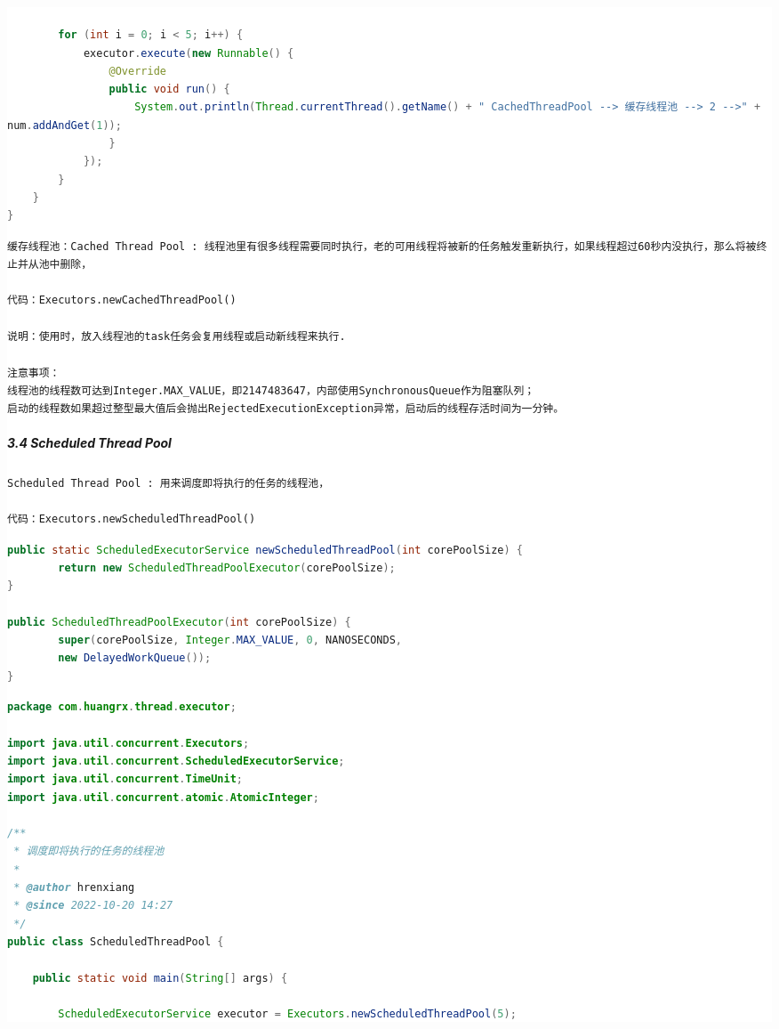 ```java

        for (int i = 0; i < 5; i++) {
            executor.execute(new Runnable() {
                @Override
                public void run() {
                    System.out.println(Thread.currentThread().getName() + " CachedThreadPool --> 缓存线程池 --> 2 -->" + num.addAndGet(1));
                }
            });
        }
    }
}
```

```text
缓存线程池：Cached Thread Pool : 线程池里有很多线程需要同时执行，老的可用线程将被新的任务触发重新执行，如果线程超过60秒内没执行，那么将被终止并从池中删除，

代码：Executors.newCachedThreadPool()

说明：使用时，放入线程池的task任务会复用线程或启动新线程来执行.

注意事项：
线程池的线程数可达到Integer.MAX_VALUE，即2147483647，内部使用SynchronousQueue作为阻塞队列；
启动的线程数如果超过整型最大值后会抛出RejectedExecutionException异常，启动后的线程存活时间为一分钟。
```



##### 3.4 Scheduled Thread Pool

```
Scheduled Thread Pool : 用来调度即将执行的任务的线程池，

代码：Executors.newScheduledThreadPool()

```

```java
public static ScheduledExecutorService newScheduledThreadPool(int corePoolSize) {
        return new ScheduledThreadPoolExecutor(corePoolSize);
}

public ScheduledThreadPoolExecutor(int corePoolSize) {
        super(corePoolSize, Integer.MAX_VALUE, 0, NANOSECONDS,
        new DelayedWorkQueue());
}
```

```java
package com.huangrx.thread.executor;

import java.util.concurrent.Executors;
import java.util.concurrent.ScheduledExecutorService;
import java.util.concurrent.TimeUnit;
import java.util.concurrent.atomic.AtomicInteger;

/**
 * 调度即将执行的任务的线程池
 *
 * @author hrenxiang
 * @since 2022-10-20 14:27
 */
public class ScheduledThreadPool {

    public static void main(String[] args) {

        ScheduledExecutorService executor = Executors.newScheduledThreadPool(5);
```